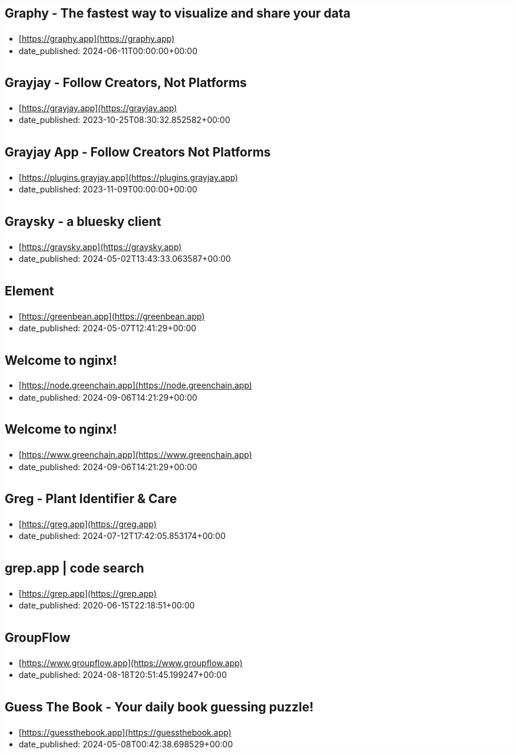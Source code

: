  ## Graphy - The fastest way to visualize and share your data
 - [https://graphy.app](https://graphy.app)
 - date_published: 2024-06-11T00:00:00+00:00

 ## Grayjay - Follow Creators, Not Platforms
 - [https://grayjay.app](https://grayjay.app)
 - date_published: 2023-10-25T08:30:32.852582+00:00

 ## Grayjay App - Follow Creators Not Platforms
 - [https://plugins.grayjay.app](https://plugins.grayjay.app)
 - date_published: 2023-11-09T00:00:00+00:00

 ## Graysky - a bluesky client
 - [https://graysky.app](https://graysky.app)
 - date_published: 2024-05-02T13:43:33.063587+00:00

 ## Element
 - [https://greenbean.app](https://greenbean.app)
 - date_published: 2024-05-07T12:41:29+00:00

 ## Welcome to nginx!
 - [https://node.greenchain.app](https://node.greenchain.app)
 - date_published: 2024-09-06T14:21:29+00:00

 ## Welcome to nginx!
 - [https://www.greenchain.app](https://www.greenchain.app)
 - date_published: 2024-09-06T14:21:29+00:00

 ## Greg - Plant Identifier & Care
 - [https://greg.app](https://greg.app)
 - date_published: 2024-07-12T17:42:05.853174+00:00

 ## grep.app | code search
 - [https://grep.app](https://grep.app)
 - date_published: 2020-06-15T22:18:51+00:00

 ## GroupFlow
 - [https://www.groupflow.app](https://www.groupflow.app)
 - date_published: 2024-08-18T20:51:45.199247+00:00

 ## Guess The Book - Your daily book guessing puzzle!
 - [https://guessthebook.app](https://guessthebook.app)
 - date_published: 2024-05-08T00:42:38.698529+00:00
